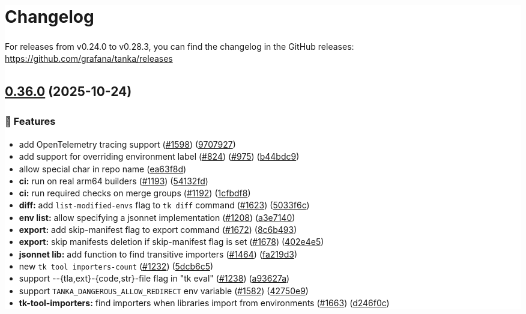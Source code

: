 # Changelog

For releases from v0.24.0 to v0.28.3, you can find the changelog in the GitHub releases: https://github.com/grafana/tanka/releases

## [0.36.0](https://github.com/bhardwajRahul/tanka/compare/v0.35.0...v0.36.0) (2025-10-24)


### 🎉 Features

* add OpenTelemetry tracing support ([#1598](https://github.com/bhardwajRahul/tanka/issues/1598)) ([9707927](https://github.com/bhardwajRahul/tanka/commit/97079276a717a3f7beb1602197e212d26a6751d1))
* add support for overriding environment label ([#824](https://github.com/bhardwajRahul/tanka/issues/824)) ([#975](https://github.com/bhardwajRahul/tanka/issues/975)) ([b44bdc9](https://github.com/bhardwajRahul/tanka/commit/b44bdc9a210e4b9c734afa89e9a049c4112576ae))
* allow special char in repo name ([ea63f8d](https://github.com/bhardwajRahul/tanka/commit/ea63f8d443ff2ca38b60065583f3bb2111ad30cf))
* **ci:** run on real arm64 builders ([#1193](https://github.com/bhardwajRahul/tanka/issues/1193)) ([54132fd](https://github.com/bhardwajRahul/tanka/commit/54132fd3da280b4e9a55a066635809e7f8588318))
* **ci:** run required checks on merge groups ([#1192](https://github.com/bhardwajRahul/tanka/issues/1192)) ([1cfbdf8](https://github.com/bhardwajRahul/tanka/commit/1cfbdf83a91494db6bfdc7e5d69451ee73a2dcb7))
* **diff:** add `list-modified-envs` flag to `tk diff` command ([#1623](https://github.com/bhardwajRahul/tanka/issues/1623)) ([5033f6c](https://github.com/bhardwajRahul/tanka/commit/5033f6c7e8d888fe02f18605aa6d9b676f96ca7d))
* **env list:** allow specifying a jsonnet implementation ([#1208](https://github.com/bhardwajRahul/tanka/issues/1208)) ([a3e7140](https://github.com/bhardwajRahul/tanka/commit/a3e7140ce3d17c65ec551f27fc4443f00556676a))
* **export:** add skip-manifest flag to export command ([#1672](https://github.com/bhardwajRahul/tanka/issues/1672)) ([8c6b493](https://github.com/bhardwajRahul/tanka/commit/8c6b493e2fa02ffe1d8267af7d33fc08b36c7960))
* **export:** skip manifests deletion if skip-manifest flag is set ([#1678](https://github.com/bhardwajRahul/tanka/issues/1678)) ([402e4e5](https://github.com/bhardwajRahul/tanka/commit/402e4e54edee8f0df95b439fdf13afaa6c88926c))
* **jsonnet lib:** add function to find transitive importers ([#1464](https://github.com/bhardwajRahul/tanka/issues/1464)) ([fa219d3](https://github.com/bhardwajRahul/tanka/commit/fa219d35d24f14acdb86fc9954b26d17f0865ac7))
* new `tk tool importers-count` ([#1232](https://github.com/bhardwajRahul/tanka/issues/1232)) ([5dcb6c5](https://github.com/bhardwajRahul/tanka/commit/5dcb6c5bb56a704ed806c74d37beede93352415a))
* support --{tla,ext}-{code,str}-file flag in "tk eval" ([#1238](https://github.com/bhardwajRahul/tanka/issues/1238)) ([a93627a](https://github.com/bhardwajRahul/tanka/commit/a93627ab3abb165f3d2323abb277fda5bda1fb46))
* support `TANKA_DANGEROUS_ALLOW_REDIRECT` env variable ([#1582](https://github.com/bhardwajRahul/tanka/issues/1582)) ([42750e9](https://github.com/bhardwajRahul/tanka/commit/42750e9ea8f270fdece38876b90251a185532591))
* **tk-tool-importers:** find importers when libraries import from environments ([#1663](https://github.com/bhardwajRahul/tanka/issues/1663)) ([d246f0c](https://github.com/bhardwajRahul/tanka/commit/d246f0c8853e40ad8099ed2f3c6ee02b57a0b11d))
